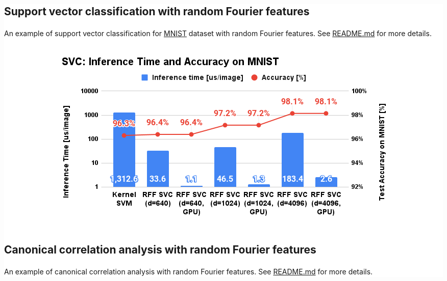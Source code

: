 
Support vector classification with random Fourier features
----------------------------------------------------------------------------------------------------

An example of support vector classification for [MNIST](http://yann.lecun.com/exdb/mnist/) dataset
with random Fourier features. See [README.md](./svc_for_mnist/README.md) for more details.

<div align="center">
  <img src="./svc_for_mnist/figures/figure_Inference_Time_and_Accuracy_on_MNIST.png" width="671" alt="Inference Time vs Accuracy on MNIST" />
</div>


Canonical correlation analysis with random Fourier features
----------------------------------------------------------------------------------------------------

An example of canonical correlation analysis with random Fourier features.
See [README.md](./cca_for_artificial_data/README.md) for more details.

<div align="center">
